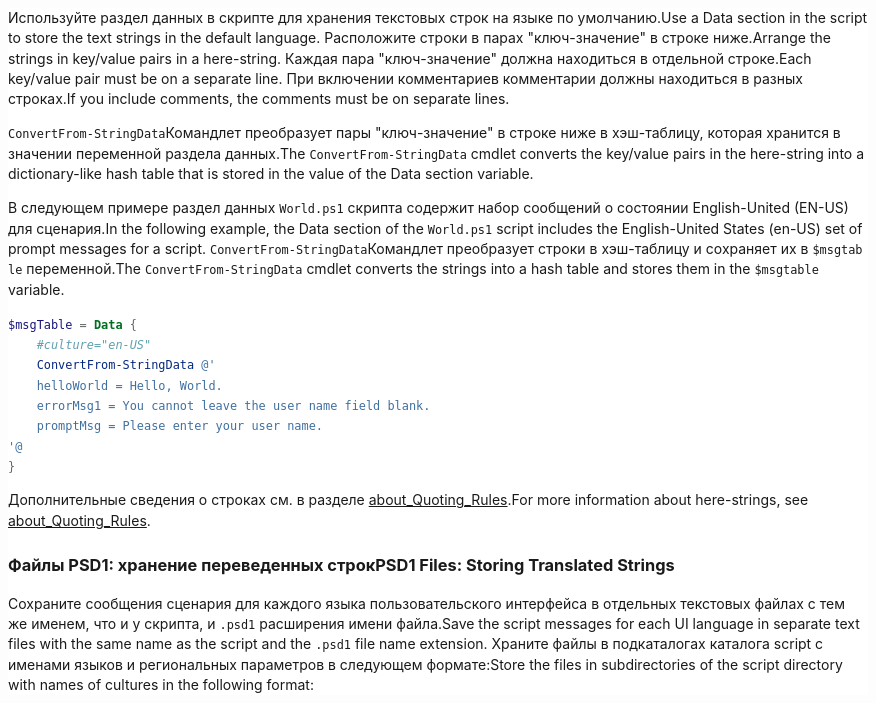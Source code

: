 <span data-ttu-id="73b15-126">Используйте раздел данных в скрипте для хранения текстовых строк на языке по умолчанию.</span><span class="sxs-lookup"><span data-stu-id="73b15-126">Use a Data section in the script to store the text strings in the default language.</span></span> <span data-ttu-id="73b15-127">Расположите строки в парах "ключ-значение" в строке ниже.</span><span class="sxs-lookup"><span data-stu-id="73b15-127">Arrange the strings in key/value pairs in a here-string.</span></span> <span data-ttu-id="73b15-128">Каждая пара "ключ-значение" должна находиться в отдельной строке.</span><span class="sxs-lookup"><span data-stu-id="73b15-128">Each key/value pair must be on a separate line.</span></span> <span data-ttu-id="73b15-129">При включении комментариев комментарии должны находиться в разных строках.</span><span class="sxs-lookup"><span data-stu-id="73b15-129">If you include comments, the comments must be on separate lines.</span></span>

<span data-ttu-id="73b15-130">`ConvertFrom-StringData`Командлет преобразует пары "ключ-значение" в строке ниже в хэш-таблицу, которая хранится в значении переменной раздела данных.</span><span class="sxs-lookup"><span data-stu-id="73b15-130">The `ConvertFrom-StringData` cmdlet converts the key/value pairs in the here-string into a dictionary-like hash table that is stored in the value of the Data section variable.</span></span>

<span data-ttu-id="73b15-131">В следующем примере раздел данных `World.ps1` скрипта содержит набор сообщений о состоянии English-United (EN-US) для сценария.</span><span class="sxs-lookup"><span data-stu-id="73b15-131">In the following example, the Data section of the `World.ps1` script includes the English-United States (en-US) set of prompt messages for a script.</span></span> <span data-ttu-id="73b15-132">`ConvertFrom-StringData`Командлет преобразует строки в хэш-таблицу и сохраняет их в `$msgtable` переменной.</span><span class="sxs-lookup"><span data-stu-id="73b15-132">The `ConvertFrom-StringData` cmdlet converts the strings into a hash table and stores them in the `$msgtable` variable.</span></span>

```powershell
$msgTable = Data {
    #culture="en-US"
    ConvertFrom-StringData @'
    helloWorld = Hello, World.
    errorMsg1 = You cannot leave the user name field blank.
    promptMsg = Please enter your user name.
'@
}
```

<span data-ttu-id="73b15-133">Дополнительные сведения о строках см. в разделе [about_Quoting_Rules](about_Quoting_Rules.md).</span><span class="sxs-lookup"><span data-stu-id="73b15-133">For more information about here-strings, see [about_Quoting_Rules](about_Quoting_Rules.md).</span></span>

### <a name="psd1-files-storing-translated-strings"></a><span data-ttu-id="73b15-134">Файлы PSD1: хранение переведенных строк</span><span class="sxs-lookup"><span data-stu-id="73b15-134">PSD1 Files: Storing Translated Strings</span></span>

<span data-ttu-id="73b15-135">Сохраните сообщения сценария для каждого языка пользовательского интерфейса в отдельных текстовых файлах с тем же именем, что и у скрипта, и `.psd1` расширения имени файла.</span><span class="sxs-lookup"><span data-stu-id="73b15-135">Save the script messages for each UI language in separate text files with the same name as the script and the `.psd1` file name extension.</span></span> <span data-ttu-id="73b15-136">Храните файлы в подкаталогах каталога script с именами языков и региональных параметров в следующем формате:</span><span class="sxs-lookup"><span data-stu-id="73b15-136">Store the files in subdirectories of the script directory with names of cultures in the following format:</span></span>
